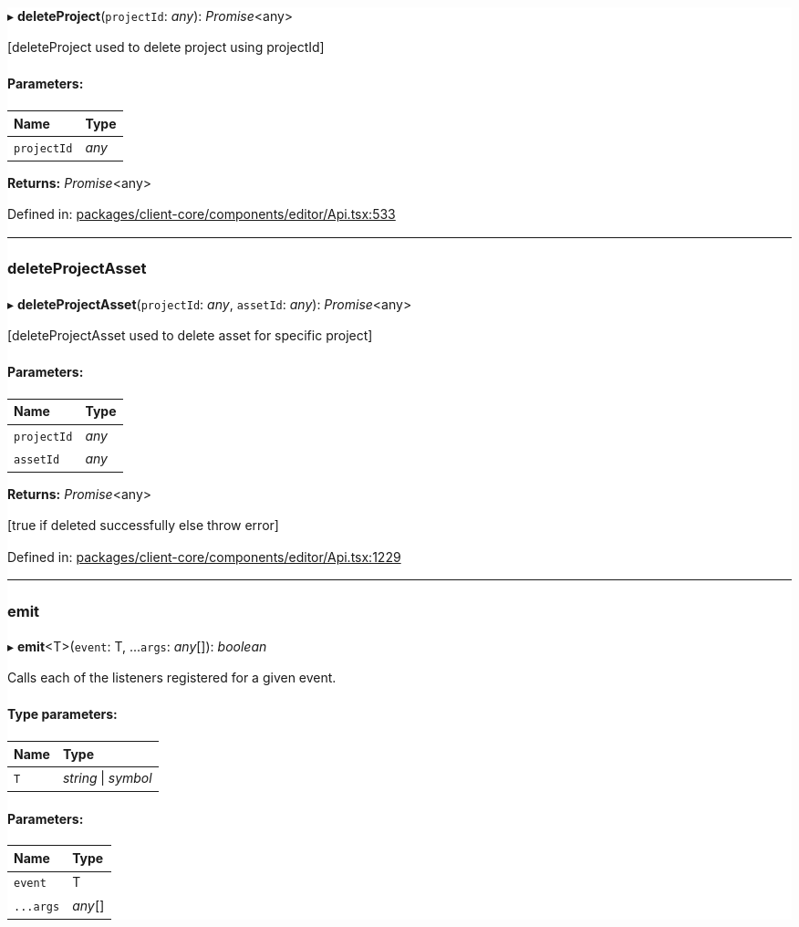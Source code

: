 ▸ **deleteProject**(`projectId`: *any*): *Promise*<any\>

[deleteProject used to delete project using projectId]

#### Parameters:

Name | Type |
:------ | :------ |
`projectId` | *any* |

**Returns:** *Promise*<any\>

Defined in: [packages/client-core/components/editor/Api.tsx:533](https://github.com/xr3ngine/xr3ngine/blob/5c3dcaef1/packages/client-core/components/editor/Api.tsx#L533)

___

### deleteProjectAsset

▸ **deleteProjectAsset**(`projectId`: *any*, `assetId`: *any*): *Promise*<any\>

[deleteProjectAsset used to delete asset for specific project]

#### Parameters:

Name | Type |
:------ | :------ |
`projectId` | *any* |
`assetId` | *any* |

**Returns:** *Promise*<any\>

[true if deleted successfully else throw error]

Defined in: [packages/client-core/components/editor/Api.tsx:1229](https://github.com/xr3ngine/xr3ngine/blob/5c3dcaef1/packages/client-core/components/editor/Api.tsx#L1229)

___

### emit

▸ **emit**<T\>(`event`: T, ...`args`: *any*[]): *boolean*

Calls each of the listeners registered for a given event.

#### Type parameters:

Name | Type |
:------ | :------ |
`T` | *string* \| *symbol* |

#### Parameters:

Name | Type |
:------ | :------ |
`event` | T |
`...args` | *any*[] |

